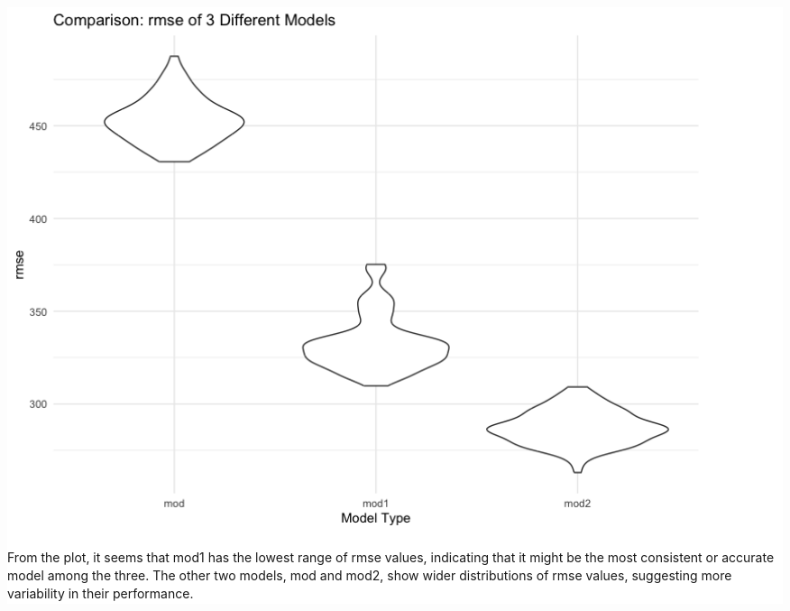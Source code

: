 <img src="p8105_hw6_yz4434_files/figure-gfm/unnamed-chunk-11-1.png" width="90%" />

From the plot, it seems that mod1 has the lowest range of rmse values,
indicating that it might be the most consistent or accurate model among
the three. The other two models, mod and mod2, show wider distributions
of rmse values, suggesting more variability in their performance.
